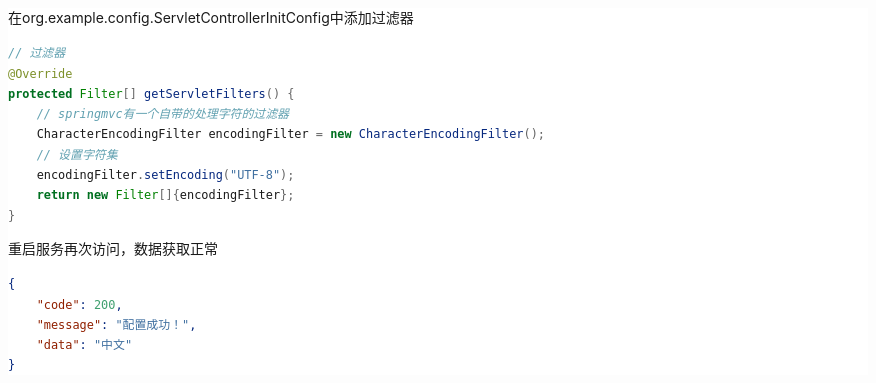 在org.example.config.ServletControllerInitConfig中添加过滤器

```java
// 过滤器
@Override
protected Filter[] getServletFilters() {
    // springmvc有一个自带的处理字符的过滤器
    CharacterEncodingFilter encodingFilter = new CharacterEncodingFilter();
    // 设置字符集
    encodingFilter.setEncoding("UTF-8");
    return new Filter[]{encodingFilter};
}
```

重启服务再次访问，数据获取正常

```json
{
    "code": 200,
    "message": "配置成功！",
    "data": "中文"
}
```


